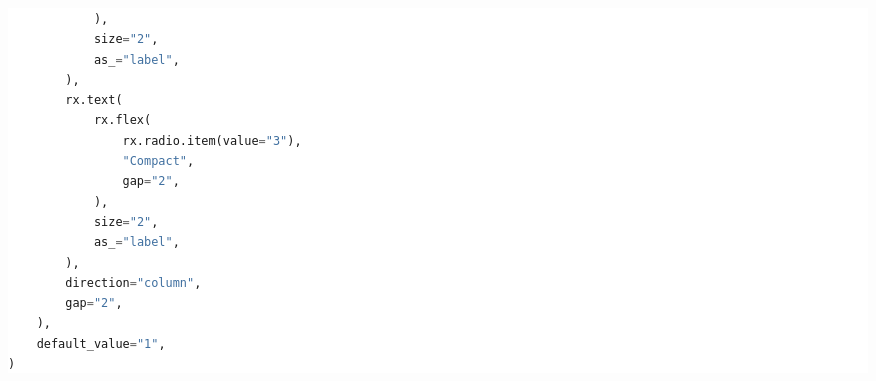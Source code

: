 ```python demo
            ),
            size="2",
            as_="label",
        ),
        rx.text(
            rx.flex(
                rx.radio.item(value="3"),
                "Compact",
                gap="2",
            ),
            size="2",
            as_="label",
        ),
        direction="column",
        gap="2",
    ),
    default_value="1",
)
```
